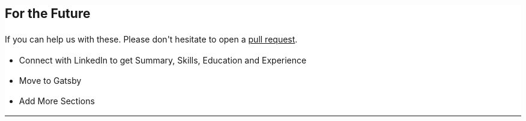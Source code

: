 
## For the Future
If you can help us with these. Please don't hesitate to open a [pull request](https://github.com/saadpasta/developerFolio/pulls).

- Connect with LinkedIn to get Summary, Skills, Education and Experience

- Move to Gatsby

- Add More Sections


---
